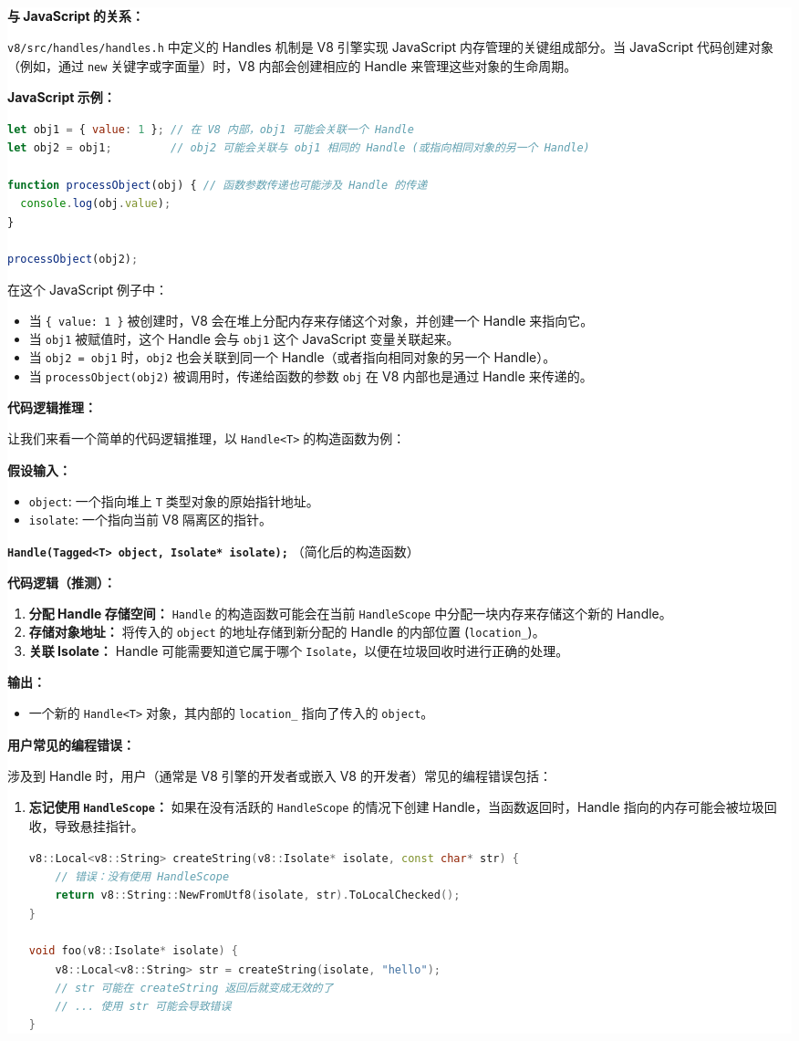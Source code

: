 **与 JavaScript 的关系：**

`v8/src/handles/handles.h` 中定义的 Handles 机制是 V8 引擎实现 JavaScript 内存管理的关键组成部分。当 JavaScript 代码创建对象（例如，通过 `new` 关键字或字面量）时，V8 内部会创建相应的 Handle 来管理这些对象的生命周期。

**JavaScript 示例：**

```javascript
let obj1 = { value: 1 }; // 在 V8 内部，obj1 可能会关联一个 Handle
let obj2 = obj1;         // obj2 可能会关联与 obj1 相同的 Handle (或指向相同对象的另一个 Handle)

function processObject(obj) { // 函数参数传递也可能涉及 Handle 的传递
  console.log(obj.value);
}

processObject(obj2);
```

在这个 JavaScript 例子中：

* 当 `{ value: 1 }` 被创建时，V8 会在堆上分配内存来存储这个对象，并创建一个 Handle 来指向它。
* 当 `obj1` 被赋值时，这个 Handle 会与 `obj1` 这个 JavaScript 变量关联起来。
* 当 `obj2 = obj1` 时，`obj2` 也会关联到同一个 Handle（或者指向相同对象的另一个 Handle）。
* 当 `processObject(obj2)` 被调用时，传递给函数的参数 `obj` 在 V8 内部也是通过 Handle 来传递的。

**代码逻辑推理：**

让我们来看一个简单的代码逻辑推理，以 `Handle<T>` 的构造函数为例：

**假设输入：**

* `object`: 一个指向堆上 `T` 类型对象的原始指针地址。
* `isolate`: 一个指向当前 V8 隔离区的指针。

**`Handle(Tagged<T> object, Isolate* isolate);`**  （简化后的构造函数）

**代码逻辑（推测）：**

1. **分配 Handle 存储空间：**  `Handle` 的构造函数可能会在当前 `HandleScope` 中分配一块内存来存储这个新的 Handle。
2. **存储对象地址：** 将传入的 `object` 的地址存储到新分配的 Handle 的内部位置 (`location_`)。
3. **关联 Isolate：**  Handle 可能需要知道它属于哪个 `Isolate`，以便在垃圾回收时进行正确的处理。

**输出：**

* 一个新的 `Handle<T>` 对象，其内部的 `location_` 指向了传入的 `object`。

**用户常见的编程错误：**

涉及到 Handle 时，用户（通常是 V8 引擎的开发者或嵌入 V8 的开发者）常见的编程错误包括：

1. **忘记使用 `HandleScope`：**  如果在没有活跃的 `HandleScope` 的情况下创建 Handle，当函数返回时，Handle 指向的内存可能会被垃圾回收，导致悬挂指针。

   ```c++
   v8::Local<v8::String> createString(v8::Isolate* isolate, const char* str) {
       // 错误：没有使用 HandleScope
       return v8::String::NewFromUtf8(isolate, str).ToLocalChecked();
   }

   void foo(v8::Isolate* isolate) {
       v8::Local<v8::String> str = createString(isolate, "hello");
       // str 可能在 createString 返回后就变成无效的了
       // ... 使用 str 可能会导致错误
   }
   ```
